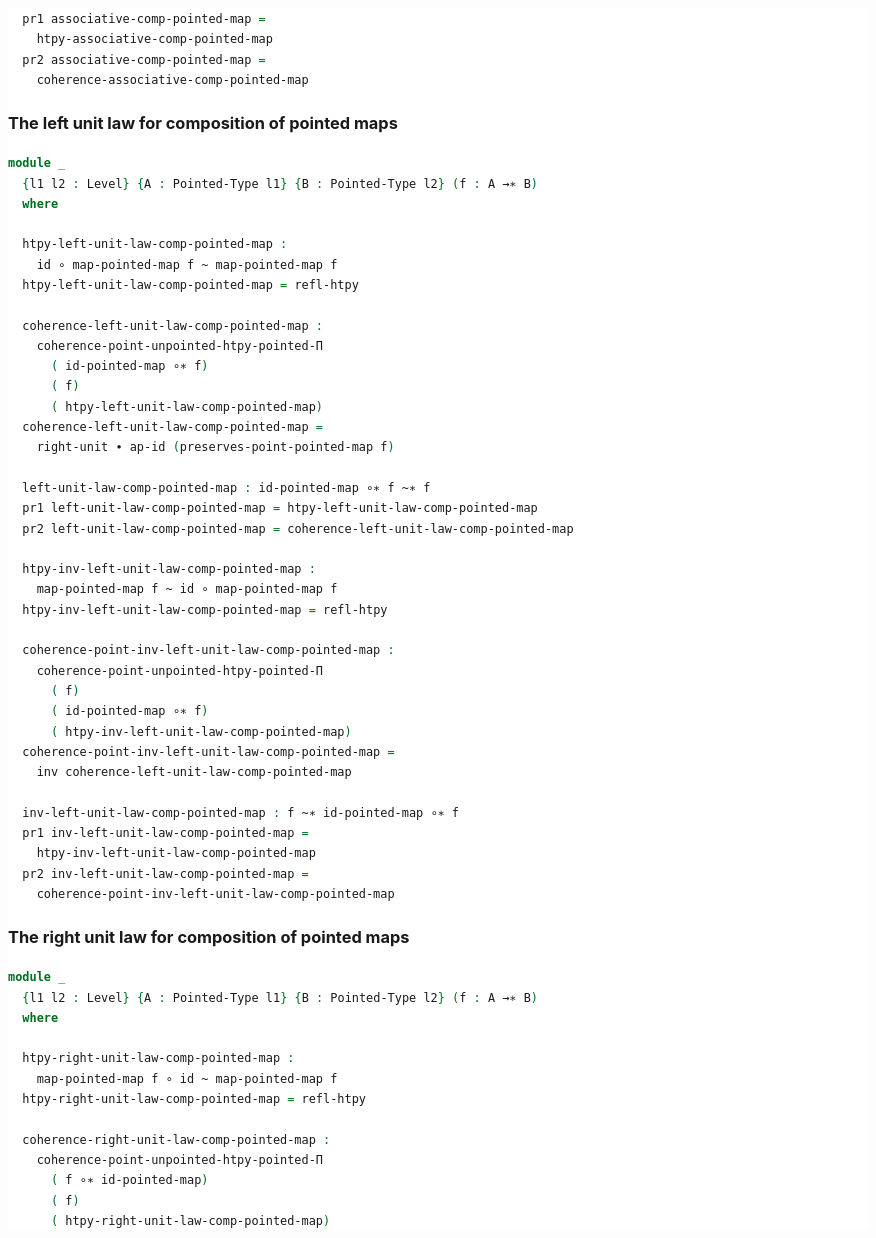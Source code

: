 ```agda
  pr1 associative-comp-pointed-map =
    htpy-associative-comp-pointed-map
  pr2 associative-comp-pointed-map =
    coherence-associative-comp-pointed-map
```

### The left unit law for composition of pointed maps

```agda
module _
  {l1 l2 : Level} {A : Pointed-Type l1} {B : Pointed-Type l2} (f : A →∗ B)
  where

  htpy-left-unit-law-comp-pointed-map :
    id ∘ map-pointed-map f ~ map-pointed-map f
  htpy-left-unit-law-comp-pointed-map = refl-htpy

  coherence-left-unit-law-comp-pointed-map :
    coherence-point-unpointed-htpy-pointed-Π
      ( id-pointed-map ∘∗ f)
      ( f)
      ( htpy-left-unit-law-comp-pointed-map)
  coherence-left-unit-law-comp-pointed-map =
    right-unit ∙ ap-id (preserves-point-pointed-map f)

  left-unit-law-comp-pointed-map : id-pointed-map ∘∗ f ~∗ f
  pr1 left-unit-law-comp-pointed-map = htpy-left-unit-law-comp-pointed-map
  pr2 left-unit-law-comp-pointed-map = coherence-left-unit-law-comp-pointed-map

  htpy-inv-left-unit-law-comp-pointed-map :
    map-pointed-map f ~ id ∘ map-pointed-map f
  htpy-inv-left-unit-law-comp-pointed-map = refl-htpy

  coherence-point-inv-left-unit-law-comp-pointed-map :
    coherence-point-unpointed-htpy-pointed-Π
      ( f)
      ( id-pointed-map ∘∗ f)
      ( htpy-inv-left-unit-law-comp-pointed-map)
  coherence-point-inv-left-unit-law-comp-pointed-map =
    inv coherence-left-unit-law-comp-pointed-map

  inv-left-unit-law-comp-pointed-map : f ~∗ id-pointed-map ∘∗ f
  pr1 inv-left-unit-law-comp-pointed-map =
    htpy-inv-left-unit-law-comp-pointed-map
  pr2 inv-left-unit-law-comp-pointed-map =
    coherence-point-inv-left-unit-law-comp-pointed-map
```

### The right unit law for composition of pointed maps

```agda
module _
  {l1 l2 : Level} {A : Pointed-Type l1} {B : Pointed-Type l2} (f : A →∗ B)
  where

  htpy-right-unit-law-comp-pointed-map :
    map-pointed-map f ∘ id ~ map-pointed-map f
  htpy-right-unit-law-comp-pointed-map = refl-htpy

  coherence-right-unit-law-comp-pointed-map :
    coherence-point-unpointed-htpy-pointed-Π
      ( f ∘∗ id-pointed-map)
      ( f)
      ( htpy-right-unit-law-comp-pointed-map)
```